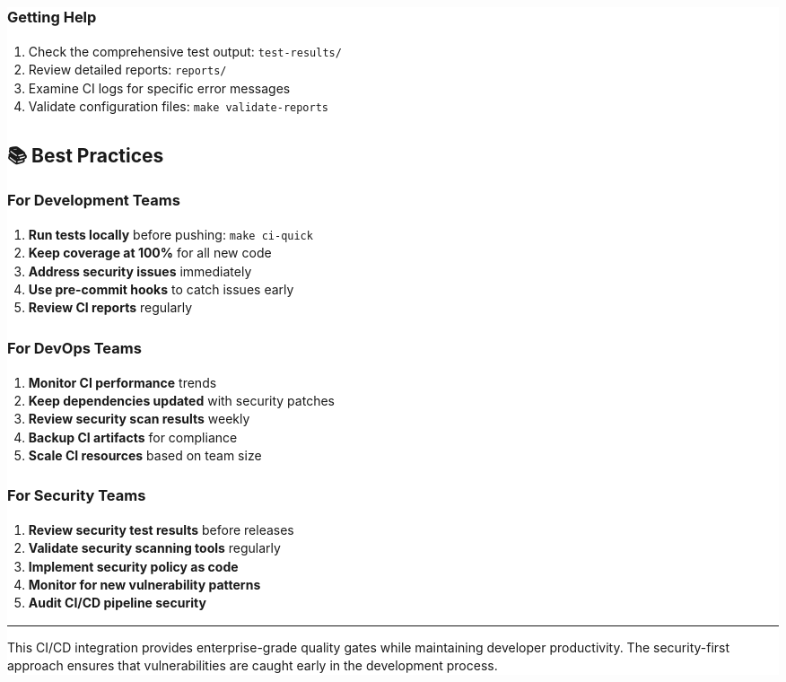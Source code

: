 ### Getting Help

1. Check the comprehensive test output: `test-results/`
2. Review detailed reports: `reports/`
3. Examine CI logs for specific error messages
4. Validate configuration files: `make validate-reports`

## 📚 Best Practices

### For Development Teams

1. **Run tests locally** before pushing: `make ci-quick`
2. **Keep coverage at 100%** for all new code
3. **Address security issues** immediately
4. **Use pre-commit hooks** to catch issues early
5. **Review CI reports** regularly

### For DevOps Teams

1. **Monitor CI performance** trends
2. **Keep dependencies updated** with security patches
3. **Review security scan results** weekly
4. **Backup CI artifacts** for compliance
5. **Scale CI resources** based on team size

### For Security Teams

1. **Review security test results** before releases
2. **Validate security scanning tools** regularly
3. **Implement security policy as code**
4. **Monitor for new vulnerability patterns**
5. **Audit CI/CD pipeline security**

---

This CI/CD integration provides enterprise-grade quality gates while maintaining developer productivity. The security-first approach ensures that vulnerabilities are caught early in the development process.